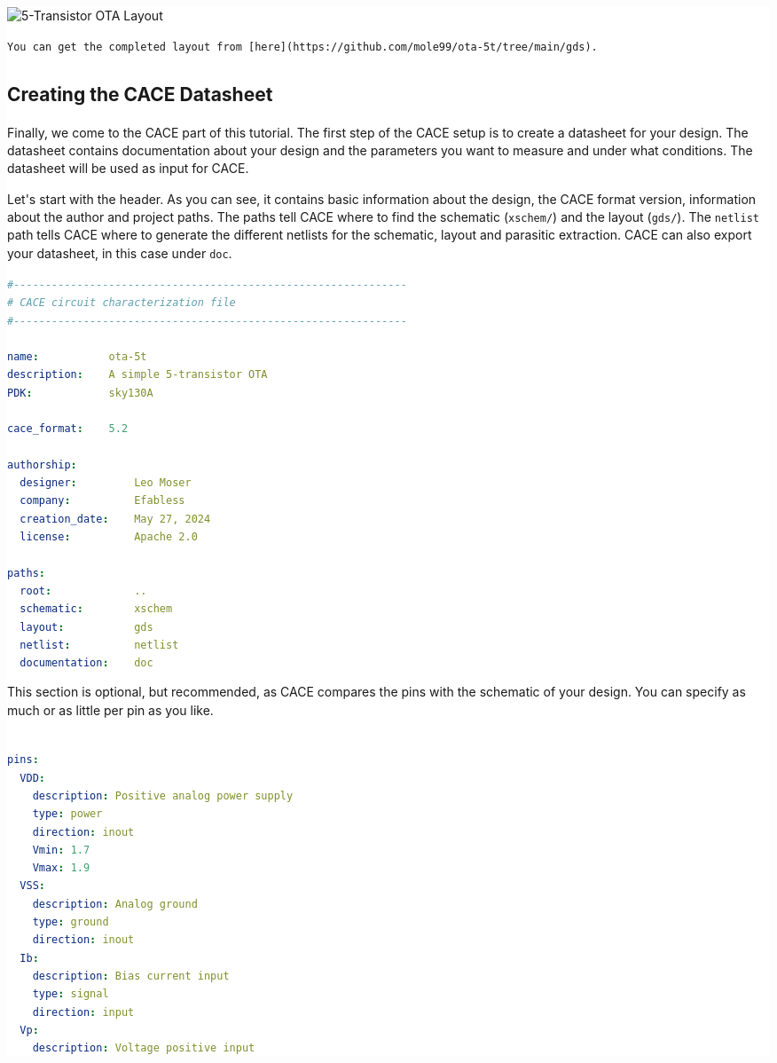 ![5-Transistor OTA Layout](img/ota5t_layout.png)

```{note}
You can get the completed layout from [here](https://github.com/mole99/ota-5t/tree/main/gds).
```

## Creating the CACE Datasheet

Finally, we come to the CACE part of this tutorial. The first step of the CACE setup is to create a datasheet for your design. The datasheet contains documentation about your design and the parameters you want to measure and under what conditions. The datasheet will be used as input for CACE.

Let's start with the header. As you can see, it contains basic information about the design, the CACE format version, information about the author and project paths. The paths tell CACE where to find the schematic (`xschem/`) and the layout (`gds/`). The `netlist` path tells CACE where to generate the different netlists for the schematic, layout and parasitic extraction. CACE can also export your datasheet, in this case under `doc`. 

```yaml
#--------------------------------------------------------------
# CACE circuit characterization file
#--------------------------------------------------------------

name:           ota-5t
description:    A simple 5-transistor OTA
PDK:            sky130A

cace_format:    5.2

authorship:
  designer:         Leo Moser
  company:          Efabless
  creation_date:    May 27, 2024
  license:          Apache 2.0

paths:
  root:             ..
  schematic:        xschem
  layout:           gds
  netlist:          netlist
  documentation:    doc

```

This section is optional, but recommended, as CACE compares the pins with the schematic of your design. You can specify as much or as little per pin as you like.

```yaml

pins:
  VDD:
    description: Positive analog power supply
    type: power
    direction: inout
    Vmin: 1.7
    Vmax: 1.9
  VSS:
    description: Analog ground
    type: ground
    direction: inout
  Ib:
    description: Bias current input
    type: signal
    direction: input
  Vp:
    description: Voltage positive input
```
